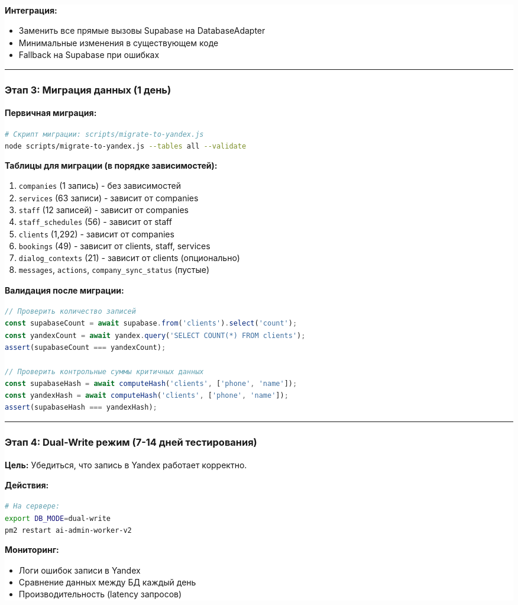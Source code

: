 **Интеграция:**
- Заменить все прямые вызовы Supabase на DatabaseAdapter
- Минимальные изменения в существующем коде
- Fallback на Supabase при ошибках

---

### Этап 3: Миграция данных (1 день)

**Первичная миграция:**
```bash
# Скрипт миграции: scripts/migrate-to-yandex.js
node scripts/migrate-to-yandex.js --tables all --validate
```

**Таблицы для миграции (в порядке зависимостей):**
1. `companies` (1 запись) - без зависимостей
2. `services` (63 записи) - зависит от companies
3. `staff` (12 записей) - зависит от companies
4. `staff_schedules` (56) - зависит от staff
5. `clients` (1,292) - зависит от companies
6. `bookings` (49) - зависит от clients, staff, services
7. `dialog_contexts` (21) - зависит от clients (опционально)
8. `messages`, `actions`, `company_sync_status` (пустые)

**Валидация после миграции:**
```javascript
// Проверить количество записей
const supabaseCount = await supabase.from('clients').select('count');
const yandexCount = await yandex.query('SELECT COUNT(*) FROM clients');
assert(supabaseCount === yandexCount);

// Проверить контрольные суммы критичных данных
const supabaseHash = await computeHash('clients', ['phone', 'name']);
const yandexHash = await computeHash('clients', ['phone', 'name']);
assert(supabaseHash === yandexHash);
```

---

### Этап 4: Dual-Write режим (7-14 дней тестирования)

**Цель:** Убедиться, что запись в Yandex работает корректно.

**Действия:**
```bash
# На сервере:
export DB_MODE=dual-write
pm2 restart ai-admin-worker-v2
```

**Мониторинг:**
- Логи ошибок записи в Yandex
- Сравнение данных между БД каждый день
- Производительность (latency запросов)

